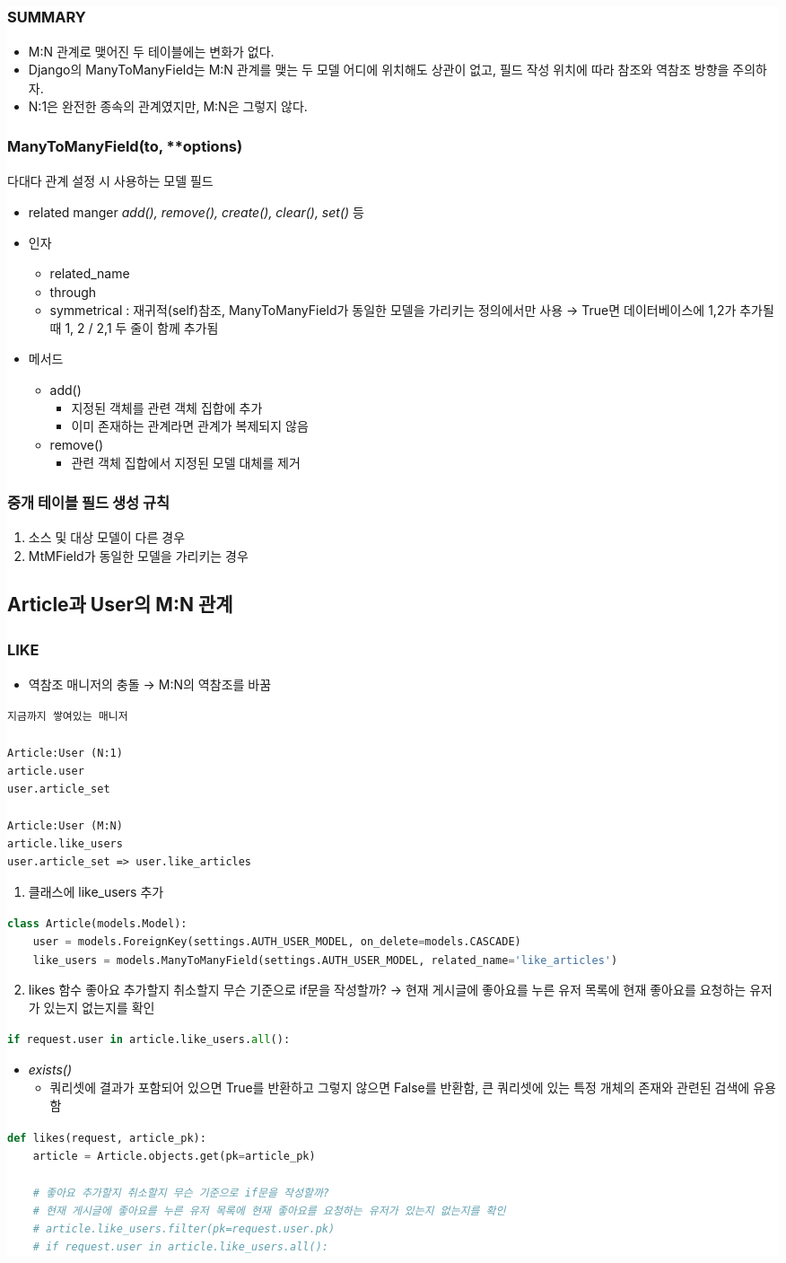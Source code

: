 ### SUMMARY
- M:N 관계로 맺어진 두 테이블에는 변화가 없다.
- Django의 ManyToManyField는 M:N 관계를 맺는 두 모델 어디에 위치해도 상관이 없고, 필드 작성 위치에 따라 참조와 역참조 방향을 주의하자.
- N:1은 완전한 종속의 관계였지만, M:N은 그렇지 않다.

### ManyToManyField(to, **options)
다대다 관계 설정 시 사용하는 모델 필드
- related manger
*add(), remove(), create(), clear(), set()* 등
- 인자
  - related_name
  - through
  - symmetrical : 재귀적(self)참조, ManyToManyField가 동일한 모델을 가리키는 정의에서만 사용 → True면 데이터베이스에 1,2가 추가될 때 1, 2 / 2,1 두 줄이 함께 추가됨

- 메서드
  - add()
    - 지정된 객체를 관련 객체 집합에 추가
    - 이미 존재하는 관계라면 관계가 복제되지 않음
  - remove()
    - 관련 객체 집합에서 지정된 모델 대체를 제거

### 중개 테이블 필드 생성 규칙
1. 소스 및 대상 모델이 다른 경우
2. MtMField가 동일한 모델을 가리키는 경우

## Article과 User의 M:N 관계
### LIKE
- 역참조 매니저의 충돌 → M:N의 역참조를 바꿈
```
지금까지 쌓여있는 매니저

Article:User (N:1)
article.user
user.article_set

Article:User (M:N)
article.like_users
user.article_set => user.like_articles
```
1. 클래스에 like_users 추가
```python
class Article(models.Model):
    user = models.ForeignKey(settings.AUTH_USER_MODEL, on_delete=models.CASCADE)
    like_users = models.ManyToManyField(settings.AUTH_USER_MODEL, related_name='like_articles')
```

2. likes 함수
좋아요 추가할지 취소할지 무슨 기준으로 if문을 작성할까? → 현재 게시글에 좋아요를 누른 유저 목록에 현재 좋아요를 요청하는 유저가 있는지 없는지를 확인
```python
if request.user in article.like_users.all():
```
- *exists()*
  - 쿼리셋에 결과가 포함되어 있으면 True를 반환하고 그렇지 않으면 False를 반환함, 큰 쿼리셋에 있는 특정 개체의 존재와 관련된 검색에 유용함
```python
def likes(request, article_pk):
    article = Article.objects.get(pk=article_pk)
    
    # 좋아요 추가할지 취소할지 무슨 기준으로 if문을 작성할까?
    # 현재 게시글에 좋아요를 누른 유저 목록에 현재 좋아요를 요청하는 유저가 있는지 없는지를 확인
    # article.like_users.filter(pk=request.user.pk)
    # if request.user in article.like_users.all():

```